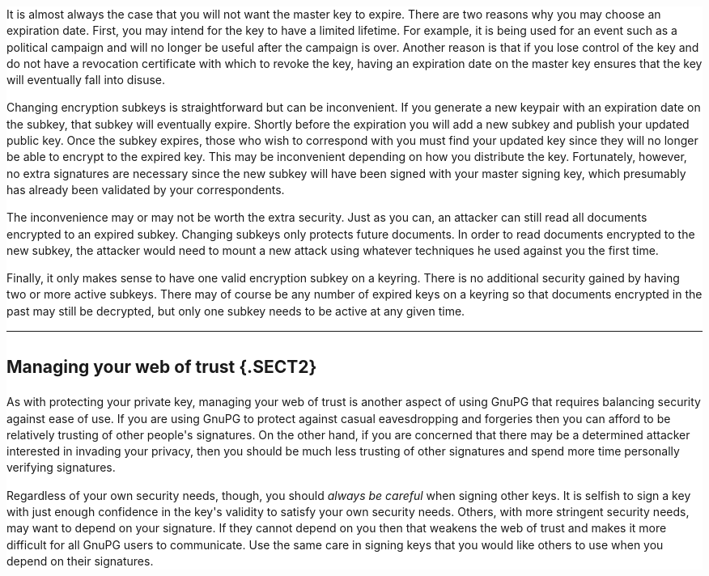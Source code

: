 It is almost always the case that you will not want the master key to
expire. There are two reasons why you may choose an expiration date.
First, you may intend for the key to have a limited lifetime. For
example, it is being used for an event such as a political campaign and
will no longer be useful after the campaign is over. Another reason is
that if you lose control of the key and do not have a revocation
certificate with which to revoke the key, having an expiration date on
the master key ensures that the key will eventually fall into disuse.

Changing encryption subkeys is straightforward but can be inconvenient.
If you generate a new keypair with an expiration date on the subkey,
that subkey will eventually expire. Shortly before the expiration you
will add a new subkey and publish your updated public key. Once the
subkey expires, those who wish to correspond with you must find your
updated key since they will no longer be able to encrypt to the expired
key. This may be inconvenient depending on how you distribute the key.
Fortunately, however, no extra signatures are necessary since the new
subkey will have been signed with your master signing key, which
presumably has already been validated by your correspondents.

The inconvenience may or may not be worth the extra security. Just as
you can, an attacker can still read all documents encrypted to an
expired subkey. Changing subkeys only protects future documents. In
order to read documents encrypted to the new subkey, the attacker would
need to mount a new attack using whatever techniques he used against you
the first time.

Finally, it only makes sense to have one valid encryption subkey on a
keyring. There is no additional security gained by having two or more
active subkeys. There may of course be any number of expired keys on a
keyring so that documents encrypted in the past may still be decrypted,
but only one subkey needs to be active at any given time.

* * * * *

Managing your web of trust {.SECT2}
--------------------------

As with protecting your private key, managing your web of trust is
another aspect of using GnuPG that requires balancing security against
ease of use. If you are using GnuPG to protect against casual
eavesdropping and forgeries then you can afford to be relatively
trusting of other people's signatures. On the other hand, if you are
concerned that there may be a determined attacker interested in invading
your privacy, then you should be much less trusting of other signatures
and spend more time personally verifying signatures.

Regardless of your own security needs, though, you should *always be
careful* when signing other keys. It is selfish to sign a key with just
enough confidence in the key's validity to satisfy your own security
needs. Others, with more stringent security needs, may want to depend on
your signature. If they cannot depend on you then that weakens the web
of trust and makes it more difficult for all GnuPG users to communicate.
Use the same care in signing keys that you would like others to use when
you depend on their signatures.
